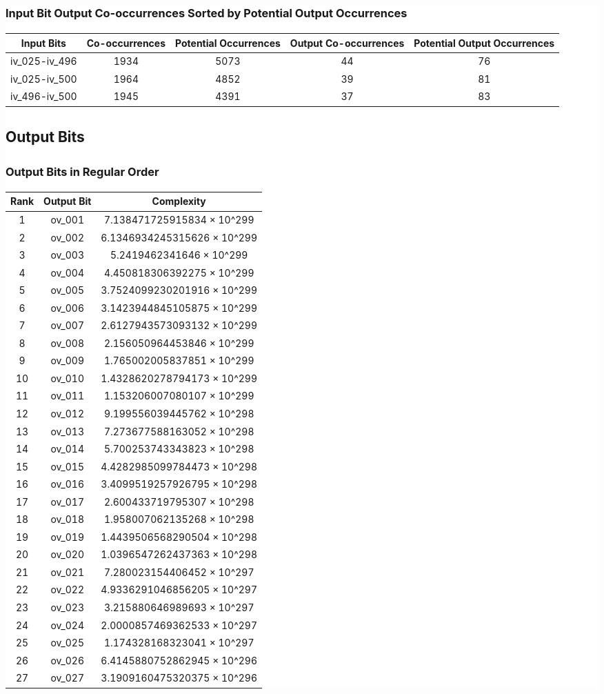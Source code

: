 ### Input Bit Output Co-occurrences Sorted by Potential Output Occurrences

| Input Bits | Co-occurrences | Potential Occurrences | Output Co-occurrences | Potential Output Occurrences |
|:----------:|:--------------:|:---------------------:|:---------------------:|:----------------------------:|
| iv_025-iv_496 | 1934 | 5073 | 44 | 76 |
| iv_025-iv_500 | 1964 | 4852 | 39 | 81 |
| iv_496-iv_500 | 1945 | 4391 | 37 | 83 |

## Output Bits

### Output Bits in Regular Order

| Rank | Output Bit | Complexity |
|:----:|:----------:|:----------:|
| 1 | ov_001 | 7.138471725915834 × 10^299 |
| 2 | ov_002 | 6.1346934245315626 × 10^299 |
| 3 | ov_003 | 5.2419462341646 × 10^299 |
| 4 | ov_004 | 4.450818306392275 × 10^299 |
| 5 | ov_005 | 3.7524099230201916 × 10^299 |
| 6 | ov_006 | 3.1423944845105875 × 10^299 |
| 7 | ov_007 | 2.6127943573093132 × 10^299 |
| 8 | ov_008 | 2.156050964453846 × 10^299 |
| 9 | ov_009 | 1.765002005837851 × 10^299 |
| 10 | ov_010 | 1.4328620278794173 × 10^299 |
| 11 | ov_011 | 1.153206007080107 × 10^299 |
| 12 | ov_012 | 9.199556039445762 × 10^298 |
| 13 | ov_013 | 7.273677588163052 × 10^298 |
| 14 | ov_014 | 5.700253743343823 × 10^298 |
| 15 | ov_015 | 4.4282985099784473 × 10^298 |
| 16 | ov_016 | 3.4099519257926795 × 10^298 |
| 17 | ov_017 | 2.600433719795307 × 10^298 |
| 18 | ov_018 | 1.958007062135268 × 10^298 |
| 19 | ov_019 | 1.4439506568290504 × 10^298 |
| 20 | ov_020 | 1.0396547262437363 × 10^298 |
| 21 | ov_021 | 7.280023154406452 × 10^297 |
| 22 | ov_022 | 4.9336291046856205 × 10^297 |
| 23 | ov_023 | 3.215880646989693 × 10^297 |
| 24 | ov_024 | 2.0000857469362533 × 10^297 |
| 25 | ov_025 | 1.174328168323041 × 10^297 |
| 26 | ov_026 | 6.4145880752862945 × 10^296 |
| 27 | ov_027 | 3.1909160475320375 × 10^296 |